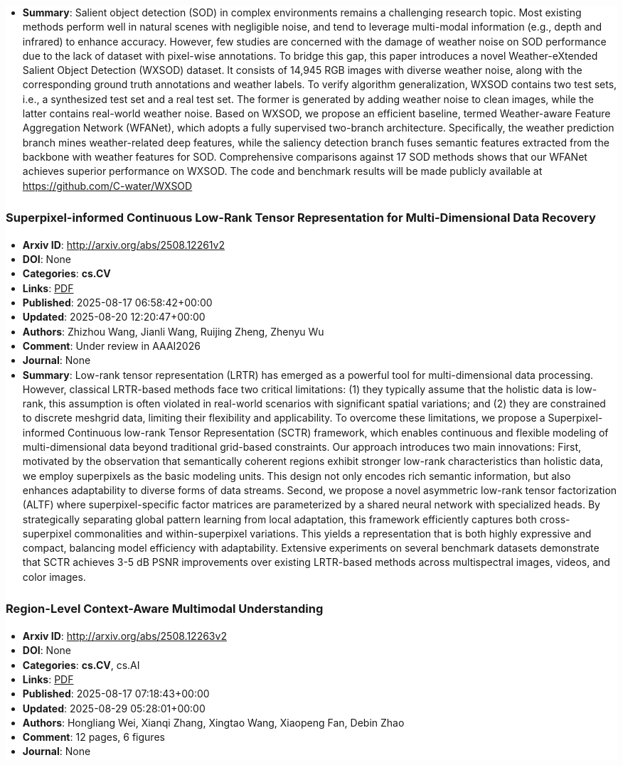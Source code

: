 - **Summary**: Salient object detection (SOD) in complex environments remains a challenging research topic. Most existing methods perform well in natural scenes with negligible noise, and tend to leverage multi-modal information (e.g., depth and infrared) to enhance accuracy. However, few studies are concerned with the damage of weather noise on SOD performance due to the lack of dataset with pixel-wise annotations. To bridge this gap, this paper introduces a novel Weather-eXtended Salient Object Detection (WXSOD) dataset. It consists of 14,945 RGB images with diverse weather noise, along with the corresponding ground truth annotations and weather labels. To verify algorithm generalization, WXSOD contains two test sets, i.e., a synthesized test set and a real test set. The former is generated by adding weather noise to clean images, while the latter contains real-world weather noise. Based on WXSOD, we propose an efficient baseline, termed Weather-aware Feature Aggregation Network (WFANet), which adopts a fully supervised two-branch architecture. Specifically, the weather prediction branch mines weather-related deep features, while the saliency detection branch fuses semantic features extracted from the backbone with weather features for SOD. Comprehensive comparisons against 17 SOD methods shows that our WFANet achieves superior performance on WXSOD. The code and benchmark results will be made publicly available at https://github.com/C-water/WXSOD



### Superpixel-informed Continuous Low-Rank Tensor Representation for Multi-Dimensional Data Recovery
- **Arxiv ID**: http://arxiv.org/abs/2508.12261v2
- **DOI**: None
- **Categories**: **cs.CV**
- **Links**: [PDF](http://arxiv.org/pdf/2508.12261v2)
- **Published**: 2025-08-17 06:58:42+00:00
- **Updated**: 2025-08-20 12:20:47+00:00
- **Authors**: Zhizhou Wang, Jianli Wang, Ruijing Zheng, Zhenyu Wu
- **Comment**: Under review in AAAI2026
- **Journal**: None
- **Summary**: Low-rank tensor representation (LRTR) has emerged as a powerful tool for multi-dimensional data processing. However, classical LRTR-based methods face two critical limitations: (1) they typically assume that the holistic data is low-rank, this assumption is often violated in real-world scenarios with significant spatial variations; and (2) they are constrained to discrete meshgrid data, limiting their flexibility and applicability. To overcome these limitations, we propose a Superpixel-informed Continuous low-rank Tensor Representation (SCTR) framework, which enables continuous and flexible modeling of multi-dimensional data beyond traditional grid-based constraints. Our approach introduces two main innovations: First, motivated by the observation that semantically coherent regions exhibit stronger low-rank characteristics than holistic data, we employ superpixels as the basic modeling units. This design not only encodes rich semantic information, but also enhances adaptability to diverse forms of data streams. Second, we propose a novel asymmetric low-rank tensor factorization (ALTF) where superpixel-specific factor matrices are parameterized by a shared neural network with specialized heads. By strategically separating global pattern learning from local adaptation, this framework efficiently captures both cross-superpixel commonalities and within-superpixel variations. This yields a representation that is both highly expressive and compact, balancing model efficiency with adaptability. Extensive experiments on several benchmark datasets demonstrate that SCTR achieves 3-5 dB PSNR improvements over existing LRTR-based methods across multispectral images, videos, and color images.



### Region-Level Context-Aware Multimodal Understanding
- **Arxiv ID**: http://arxiv.org/abs/2508.12263v2
- **DOI**: None
- **Categories**: **cs.CV**, cs.AI
- **Links**: [PDF](http://arxiv.org/pdf/2508.12263v2)
- **Published**: 2025-08-17 07:18:43+00:00
- **Updated**: 2025-08-29 05:28:01+00:00
- **Authors**: Hongliang Wei, Xianqi Zhang, Xingtao Wang, Xiaopeng Fan, Debin Zhao
- **Comment**: 12 pages, 6 figures
- **Journal**: None